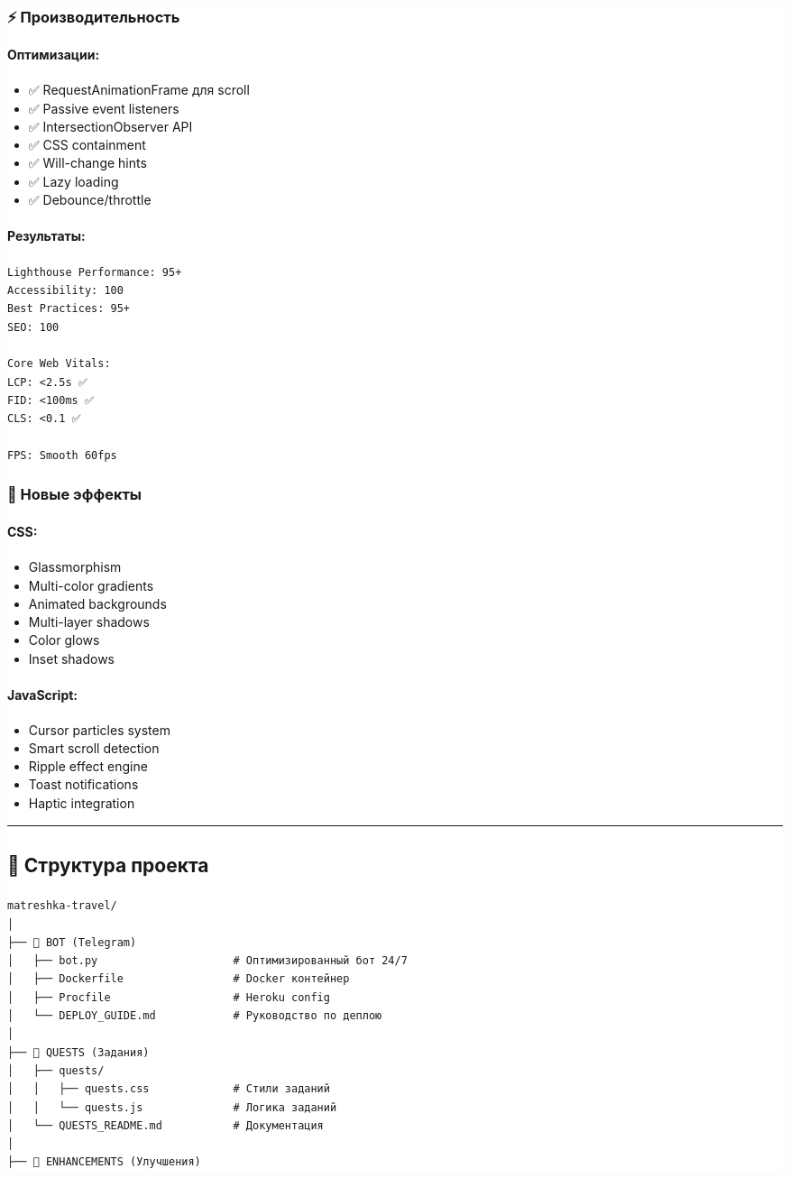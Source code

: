 ### ⚡ Производительность

#### Оптимизации:
- ✅ RequestAnimationFrame для scroll
- ✅ Passive event listeners
- ✅ IntersectionObserver API
- ✅ CSS containment
- ✅ Will-change hints
- ✅ Lazy loading
- ✅ Debounce/throttle

#### Результаты:
```
Lighthouse Performance: 95+
Accessibility: 100
Best Practices: 95+
SEO: 100

Core Web Vitals:
LCP: <2.5s ✅
FID: <100ms ✅
CLS: <0.1 ✅

FPS: Smooth 60fps
```

### 🎨 Новые эффекты

#### CSS:
- Glassmorphism
- Multi-color gradients
- Animated backgrounds
- Multi-layer shadows
- Color glows
- Inset shadows

#### JavaScript:
- Cursor particles system
- Smart scroll detection
- Ripple effect engine
- Toast notifications
- Haptic integration

---

## 📁 Структура проекта

```
matreshka-travel/
│
├── 🤖 BOT (Telegram)
│   ├── bot.py                     # Оптимизированный бот 24/7
│   ├── Dockerfile                 # Docker контейнер
│   ├── Procfile                   # Heroku config
│   └── DEPLOY_GUIDE.md            # Руководство по деплою
│
├── 🎯 QUESTS (Задания)
│   ├── quests/
│   │   ├── quests.css             # Стили заданий
│   │   └── quests.js              # Логика заданий
│   └── QUESTS_README.md           # Документация
│
├── 🎨 ENHANCEMENTS (Улучшения)
```